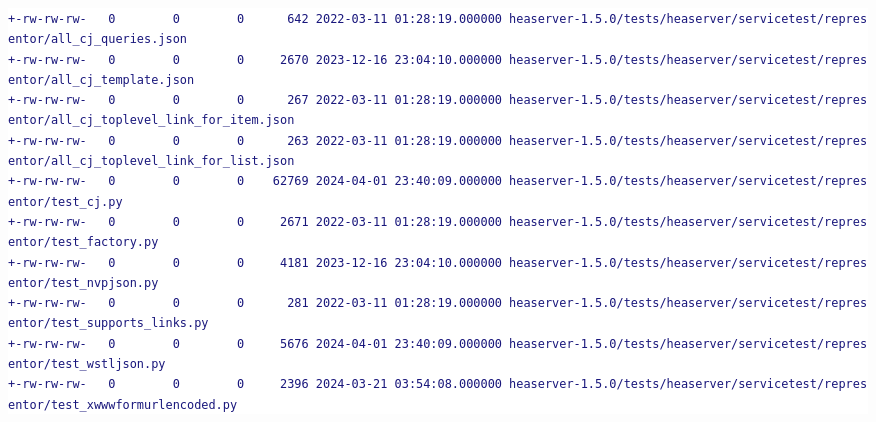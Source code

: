 ```diff
+-rw-rw-rw-   0        0        0      642 2022-03-11 01:28:19.000000 heaserver-1.5.0/tests/heaserver/servicetest/representor/all_cj_queries.json
+-rw-rw-rw-   0        0        0     2670 2023-12-16 23:04:10.000000 heaserver-1.5.0/tests/heaserver/servicetest/representor/all_cj_template.json
+-rw-rw-rw-   0        0        0      267 2022-03-11 01:28:19.000000 heaserver-1.5.0/tests/heaserver/servicetest/representor/all_cj_toplevel_link_for_item.json
+-rw-rw-rw-   0        0        0      263 2022-03-11 01:28:19.000000 heaserver-1.5.0/tests/heaserver/servicetest/representor/all_cj_toplevel_link_for_list.json
+-rw-rw-rw-   0        0        0    62769 2024-04-01 23:40:09.000000 heaserver-1.5.0/tests/heaserver/servicetest/representor/test_cj.py
+-rw-rw-rw-   0        0        0     2671 2022-03-11 01:28:19.000000 heaserver-1.5.0/tests/heaserver/servicetest/representor/test_factory.py
+-rw-rw-rw-   0        0        0     4181 2023-12-16 23:04:10.000000 heaserver-1.5.0/tests/heaserver/servicetest/representor/test_nvpjson.py
+-rw-rw-rw-   0        0        0      281 2022-03-11 01:28:19.000000 heaserver-1.5.0/tests/heaserver/servicetest/representor/test_supports_links.py
+-rw-rw-rw-   0        0        0     5676 2024-04-01 23:40:09.000000 heaserver-1.5.0/tests/heaserver/servicetest/representor/test_wstljson.py
+-rw-rw-rw-   0        0        0     2396 2024-03-21 03:54:08.000000 heaserver-1.5.0/tests/heaserver/servicetest/representor/test_xwwwformurlencoded.py
